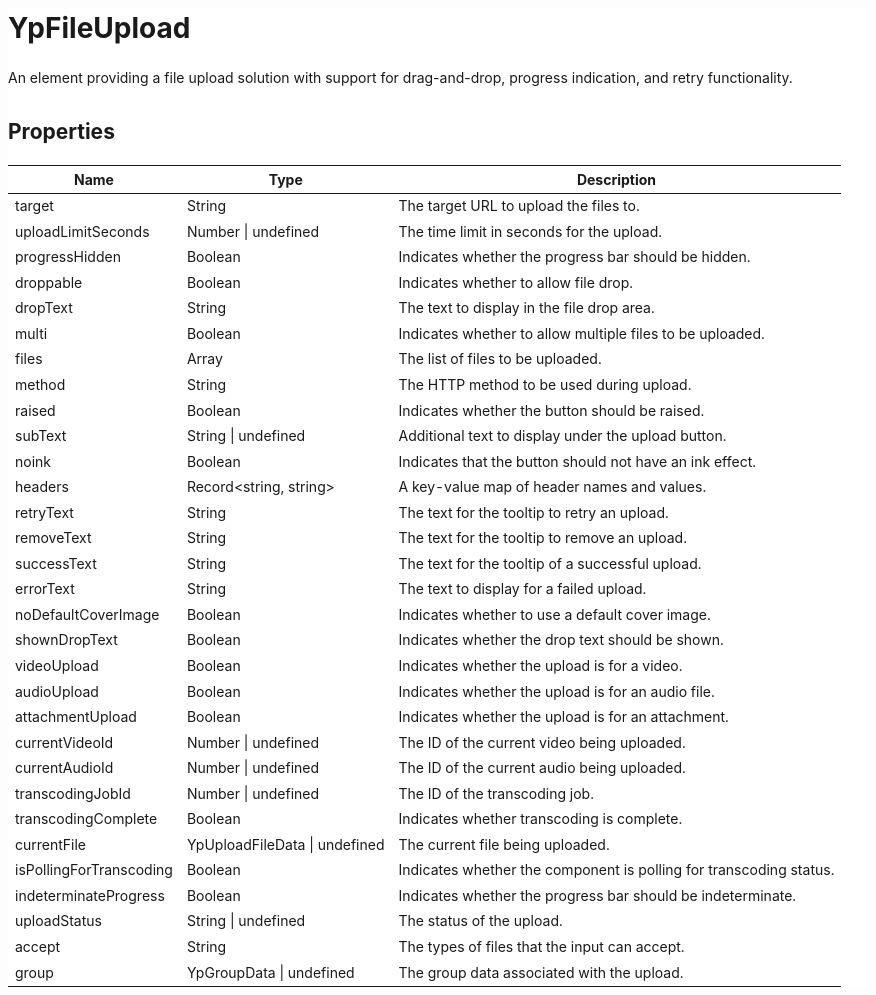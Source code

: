 # YpFileUpload

An element providing a file upload solution with support for drag-and-drop, progress indication, and retry functionality.

## Properties

| Name                     | Type                          | Description                                                                 |
|--------------------------|-------------------------------|-----------------------------------------------------------------------------|
| target                   | String                        | The target URL to upload the files to.                                      |
| uploadLimitSeconds       | Number \| undefined           | The time limit in seconds for the upload.                                   |
| progressHidden           | Boolean                       | Indicates whether the progress bar should be hidden.                        |
| droppable                | Boolean                       | Indicates whether to allow file drop.                                       |
| dropText                 | String                        | The text to display in the file drop area.                                  |
| multi                    | Boolean                       | Indicates whether to allow multiple files to be uploaded.                   |
| files                    | Array<YpUploadFileData>       | The list of files to be uploaded.                                           |
| method                   | String                        | The HTTP method to be used during upload.                                   |
| raised                   | Boolean                       | Indicates whether the button should be raised.                              |
| subText                  | String \| undefined           | Additional text to display under the upload button.                         |
| noink                    | Boolean                       | Indicates that the button should not have an ink effect.                    |
| headers                  | Record<string, string>        | A key-value map of header names and values.                                 |
| retryText                | String                        | The text for the tooltip to retry an upload.                                |
| removeText               | String                        | The text for the tooltip to remove an upload.                               |
| successText              | String                        | The text for the tooltip of a successful upload.                            |
| errorText                | String                        | The text to display for a failed upload.                                    |
| noDefaultCoverImage      | Boolean                       | Indicates whether to use a default cover image.                             |
| shownDropText            | Boolean                       | Indicates whether the drop text should be shown.                            |
| videoUpload              | Boolean                       | Indicates whether the upload is for a video.                                |
| audioUpload              | Boolean                       | Indicates whether the upload is for an audio file.                          |
| attachmentUpload         | Boolean                       | Indicates whether the upload is for an attachment.                          |
| currentVideoId           | Number \| undefined           | The ID of the current video being uploaded.                                 |
| currentAudioId           | Number \| undefined           | The ID of the current audio being uploaded.                                 |
| transcodingJobId         | Number \| undefined           | The ID of the transcoding job.                                              |
| transcodingComplete      | Boolean                       | Indicates whether transcoding is complete.                                  |
| currentFile              | YpUploadFileData \| undefined | The current file being uploaded.                                            |
| isPollingForTranscoding  | Boolean                       | Indicates whether the component is polling for transcoding status.          |
| indeterminateProgress    | Boolean                       | Indicates whether the progress bar should be indeterminate.                 |
| uploadStatus             | String \| undefined           | The status of the upload.                                                   |
| accept                   | String                        | The types of files that the input can accept.                               |
| group                    | YpGroupData \| undefined      | The group data associated with the upload.                                  |
